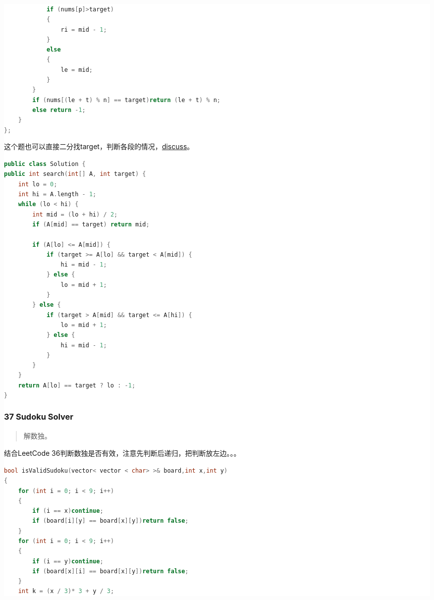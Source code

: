 ```C++
			if (nums[p]>target)
			{
				ri = mid - 1;
			}
			else
			{
				le = mid;
			}
		}
		if (nums[(le + t) % n] == target)return (le + t) % n;
		else return -1;
	}
};
```

这个题也可以直接二分找target，判断各段的情况，[discuss](https://discuss.leetcode.com/topic/7711/revised-binary-search)。

```C++
public class Solution {
public int search(int[] A, int target) {
    int lo = 0;
    int hi = A.length - 1;
    while (lo < hi) {
        int mid = (lo + hi) / 2;
        if (A[mid] == target) return mid;
        
        if (A[lo] <= A[mid]) {
            if (target >= A[lo] && target < A[mid]) {
                hi = mid - 1;
            } else {
                lo = mid + 1;
            }
        } else {
            if (target > A[mid] && target <= A[hi]) {
                lo = mid + 1;
            } else {
                hi = mid - 1;
            }
        }
    }
    return A[lo] == target ? lo : -1;
}
```



### 37 Sudoku Solver 

> 解数独。

结合LeetCode 36判断数独是否有效，注意先判断后递归，把判断放左边。。。

```C++
bool isValidSudoku(vector< vector < char> >& board,int x,int y)
{
	for (int i = 0; i < 9; i++)
	{
		if (i == x)continue;
		if (board[i][y] == board[x][y])return false;
	}
	for (int i = 0; i < 9; i++)
	{
		if (i == y)continue;
		if (board[x][i] == board[x][y])return false;
	}
	int k = (x / 3)* 3 + y / 3;
```